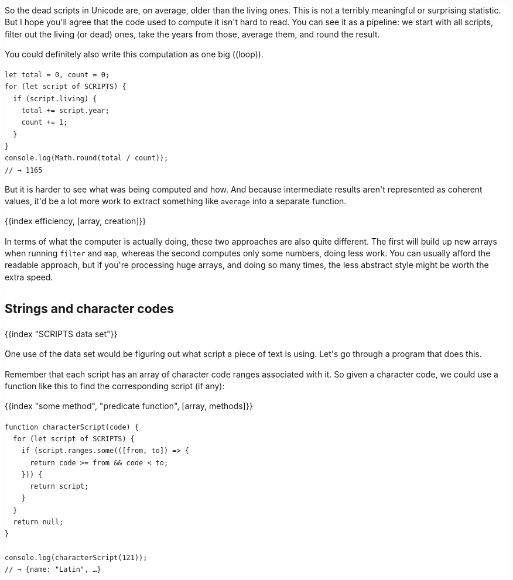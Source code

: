 So the dead scripts in Unicode are, on average, older than the living
ones. This is not a terribly meaningful or surprising statistic. But I
hope you'll agree that the code used to compute it isn't hard to read.
You can see it as a pipeline: we start with all scripts, filter out
the living (or dead) ones, take the years from those, average them,
and round the result.

You could definitely also write this computation as one big ((loop)).

```
let total = 0, count = 0;
for (let script of SCRIPTS) {
  if (script.living) {
    total += script.year;
    count += 1;
  }
}
console.log(Math.round(total / count));
// → 1165
```

But it is harder to see what was being computed and how. And because
intermediate results aren't represented as coherent values, it'd be a
lot more work to extract something like `average` into a separate
function.

{{index efficiency, [array, creation]}}

In terms of what the computer is actually doing, these two approaches
are also quite different. The first will build up new arrays when
running `filter` and `map`, whereas the second computes only some
numbers, doing less work. You can usually afford the readable
approach, but if you're processing huge arrays, and doing so many
times, the less abstract style might be worth the extra speed.

## Strings and character codes

{{index "SCRIPTS data set"}}

One use of the data set would be figuring out what script a piece of
text is using. Let's go through a program that does this.

Remember that each script has an array of character code ranges
associated with it. So given a character code, we could use a function
like this to find the corresponding script (if any):

{{index "some method", "predicate function", [array, methods]}}

```{includeCode: strip_log}
function characterScript(code) {
  for (let script of SCRIPTS) {
    if (script.ranges.some(([from, to]) => {
      return code >= from && code < to;
    })) {
      return script;
    }
  }
  return null;
}

console.log(characterScript(121));
// → {name: "Latin", …}
```
